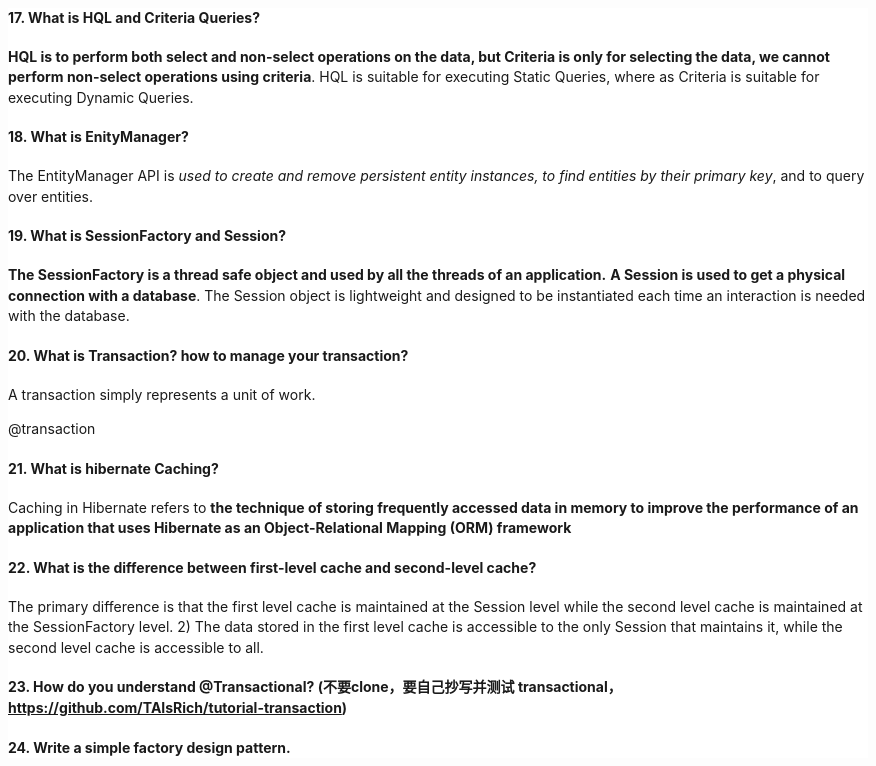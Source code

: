 

#### 17. What is HQL and Criteria Queries?

**HQL is to perform both select and non-select operations on the data, but Criteria is only for selecting the data, we cannot perform non-select operations using criteria**. HQL is suitable for executing Static Queries, where as Criteria is suitable for executing Dynamic Queries.

#### 18. What is EnityManager?

The EntityManager API is *used to create and remove persistent entity instances, to find entities by their primary key*, and to query over entities.

#### 19. What is SessionFactory and Session?

**The SessionFactory is a thread safe object and used by all the threads of an application.** **A Session is used to get a physical connection with a database**. The Session object is lightweight and designed to be instantiated each time an interaction is needed with the database.

#### 20. What is Transaction? how to manage your transaction?

A transaction simply represents a unit of work.

@transaction

#### 21. What is hibernate Caching?

Caching in Hibernate refers to **the technique of storing frequently accessed data in memory to improve the performance of an application that uses Hibernate as an Object-Relational Mapping (ORM) framework**

#### 22. What is the difference between first-level cache and second-level cache?

The primary difference is that the first level cache is maintained at the Session level while the second level cache is maintained at the SessionFactory level. 2) The data stored in the first level cache is accessible to the only Session that maintains it, while the second level cache is accessible to all.

#### 23. How do you understand @Transactional? (不要clone，要⾃⼰抄写并测试 transactional，https://github.com/TAIsRich/tutorial-transaction)

#### 24. Write a simple factory design pattern.

